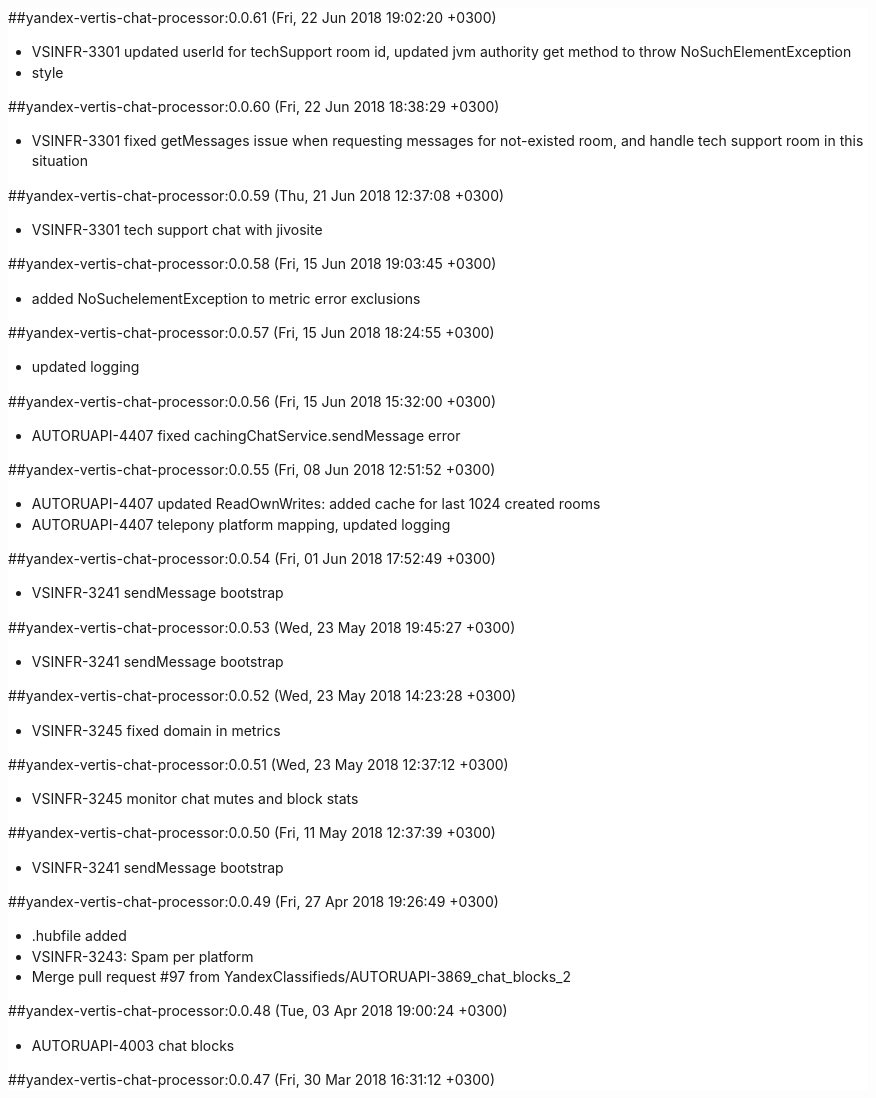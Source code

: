 ##yandex-vertis-chat-processor:0.0.61 (Fri, 22 Jun 2018 19:02:20 +0300)

  * VSINFR-3301 updated userId for techSupport room id, updated jvm authority get method to throw NoSuchElementException
  * style

##yandex-vertis-chat-processor:0.0.60 (Fri, 22 Jun 2018 18:38:29 +0300)

  * VSINFR-3301 fixed getMessages issue when requesting messages for not-existed room, and handle tech support room in this situation

##yandex-vertis-chat-processor:0.0.59 (Thu, 21 Jun 2018 12:37:08 +0300)

  * VSINFR-3301 tech support chat with jivosite

##yandex-vertis-chat-processor:0.0.58 (Fri, 15 Jun 2018 19:03:45 +0300)

  * added NoSuchelementException to metric error exclusions

##yandex-vertis-chat-processor:0.0.57 (Fri, 15 Jun 2018 18:24:55 +0300)

  * updated logging

##yandex-vertis-chat-processor:0.0.56 (Fri, 15 Jun 2018 15:32:00 +0300)

  * AUTORUAPI-4407 fixed cachingChatService.sendMessage error

##yandex-vertis-chat-processor:0.0.55 (Fri, 08 Jun 2018 12:51:52 +0300)

  * AUTORUAPI-4407 updated ReadOwnWrites: added cache for last 1024 created rooms
  * AUTORUAPI-4407 telepony platform mapping, updated logging

##yandex-vertis-chat-processor:0.0.54 (Fri, 01 Jun 2018 17:52:49 +0300)

  * VSINFR-3241 sendMessage bootstrap

##yandex-vertis-chat-processor:0.0.53 (Wed, 23 May 2018 19:45:27 +0300)

  * VSINFR-3241 sendMessage bootstrap

##yandex-vertis-chat-processor:0.0.52 (Wed, 23 May 2018 14:23:28 +0300)

  * VSINFR-3245 fixed domain in metrics

##yandex-vertis-chat-processor:0.0.51 (Wed, 23 May 2018 12:37:12 +0300)

  * VSINFR-3245 monitor chat mutes and block stats

##yandex-vertis-chat-processor:0.0.50 (Fri, 11 May 2018 12:37:39 +0300)

  * VSINFR-3241 sendMessage bootstrap

##yandex-vertis-chat-processor:0.0.49 (Fri, 27 Apr 2018 19:26:49 +0300)

  * .hubfile added
  * VSINFR-3243: Spam per platform
  * Merge pull request #97 from YandexClassifieds/AUTORUAPI-3869_chat_blocks_2

##yandex-vertis-chat-processor:0.0.48 (Tue, 03 Apr 2018 19:00:24 +0300)

  * AUTORUAPI-4003 chat blocks

##yandex-vertis-chat-processor:0.0.47 (Fri, 30 Mar 2018 16:31:12 +0300)
